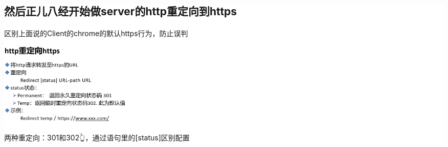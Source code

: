 

## 然后正儿八经开始做server的http重定向到https

区别上面说的Client的chrome的默认https行为，防止误判

<img src="8-http的安全加固和重定向.assets/image-20231013154806030.png" alt="image-20231013154806030" style="zoom:33%;" />

两种重定向：301和302👆，通过语句里的[status]区别配置
